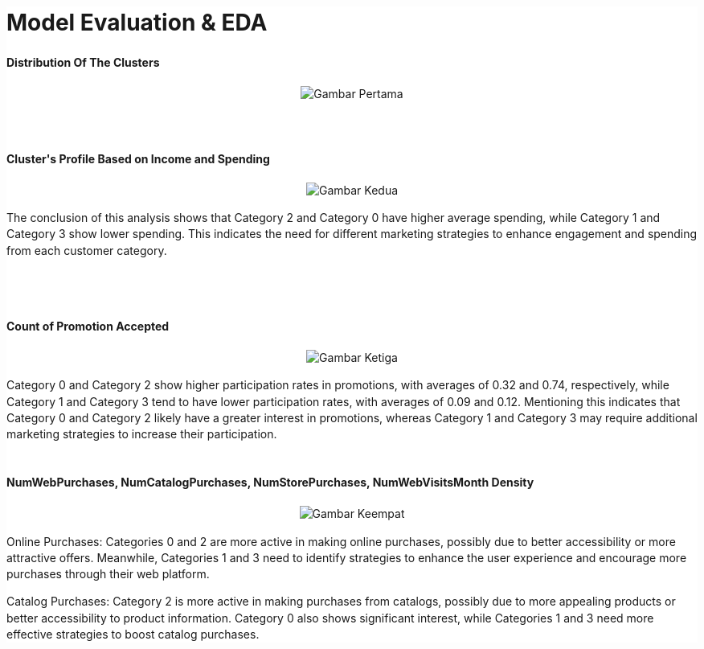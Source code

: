 
# **Model Evaluation & EDA**

#### **Distribution Of The Clusters**

<div style="text-align: center;">
    <img src="https://drive.google.com/uc?id=14ivDUJeFZ4GsgXqE2DkMBjPPB2ex-q35" alt="Gambar Pertama" />
</div>
<br>
<br>

#### **Cluster's Profile Based on Income and Spending**

<div style="text-align: center;">
    <img src="https://drive.google.com/uc?id=1HYAlH5rHl1VD0nTrJtncpYNXvDznr1kF" alt="Gambar Kedua" />
</div>

The conclusion of this analysis shows that Category 2 and Category 0 have higher average spending, while Category 1 and Category 3 show lower spending. This indicates the need for different marketing strategies to enhance engagement and spending from each customer category.

<br>
<br>

#### **Count of Promotion Accepted**

<div style="text-align: center;">
    <img src="https://drive.google.com/uc?id=1hL4HnuaqlKvUgjbaOWbRkdMfp538CRkR" alt="Gambar Ketiga" />
</div>

Category 0 and Category 2 show higher participation rates in promotions, with averages of 0.32 and 0.74, respectively, while Category 1 and Category 3 tend to have lower participation rates, with averages of 0.09 and 0.12. Mentioning this indicates that Category 0 and Category 2 likely have a greater interest in promotions, whereas Category 1 and Category 3 may require additional marketing strategies to increase their participation.
<br>
<br>

#### **NumWebPurchases, NumCatalogPurchases, NumStorePurchases, NumWebVisitsMonth Density**

<div style="text-align: center;">
    <img src="https://drive.google.com/uc?id=1fArQvt13uKFLWX-6dZNIts0DSR3j3aj6" alt="Gambar Keempat" />
</div>

Online Purchases: Categories 0 and 2 are more active in making online purchases, possibly due to better accessibility or more attractive offers. Meanwhile, Categories 1 and 3 need to identify strategies to enhance the user experience and encourage more purchases through their web platform.

Catalog Purchases: Category 2 is more active in making purchases from catalogs, possibly due to more appealing products or better accessibility to product information. Category 0 also shows significant interest, while Categories 1 and 3 need more effective strategies to boost catalog purchases.
